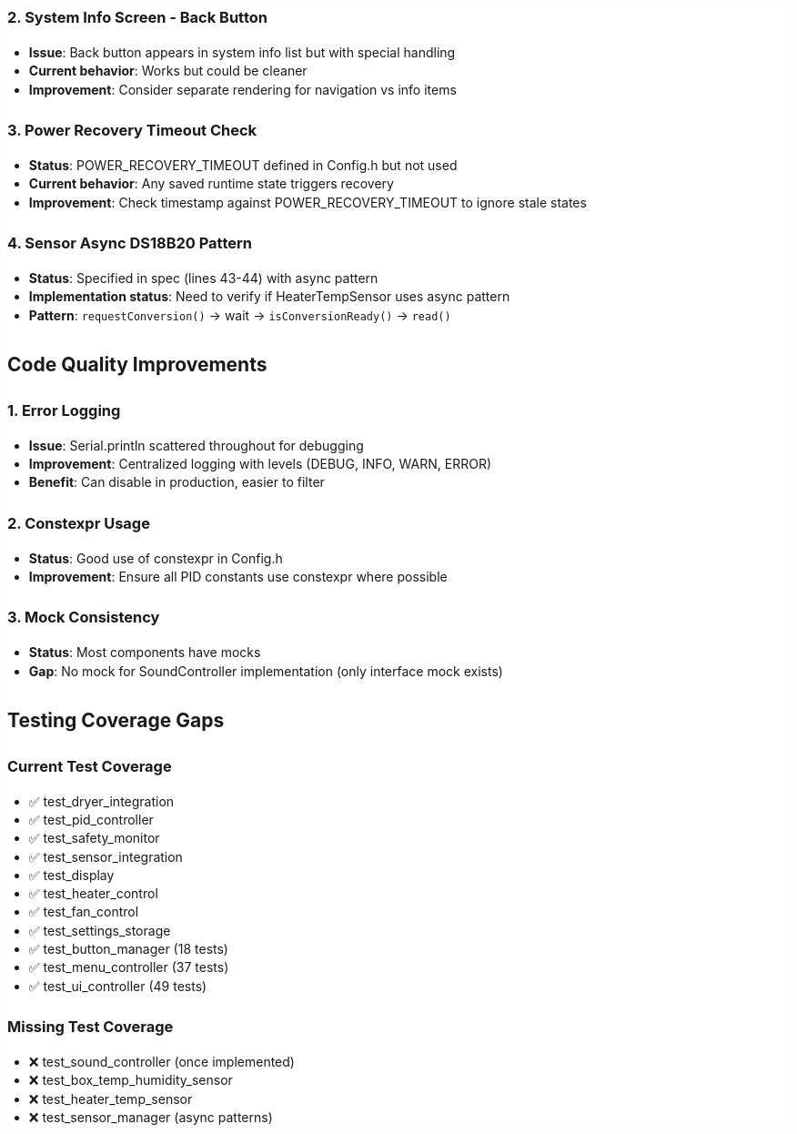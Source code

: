 ### 2. System Info Screen - Back Button
- **Issue**: Back button appears in system info list but with special handling
- **Current behavior**: Works but could be cleaner
- **Improvement**: Consider separate rendering for navigation vs info items

### 3. Power Recovery Timeout Check
- **Status**: POWER_RECOVERY_TIMEOUT defined in Config.h but not used
- **Current behavior**: Any saved runtime state triggers recovery
- **Improvement**: Check timestamp against POWER_RECOVERY_TIMEOUT to ignore stale states

### 4. Sensor Async DS18B20 Pattern
- **Status**: Specified in spec (lines 43-44) with async pattern
- **Implementation status**: Need to verify if HeaterTempSensor uses async pattern
- **Pattern**: `requestConversion()` → wait → `isConversionReady()` → `read()`

## Code Quality Improvements

### 1. Error Logging
- **Issue**: Serial.println scattered throughout for debugging
- **Improvement**: Centralized logging with levels (DEBUG, INFO, WARN, ERROR)
- **Benefit**: Can disable in production, easier to filter

### 2. Constexpr Usage
- **Status**: Good use of constexpr in Config.h
- **Improvement**: Ensure all PID constants use constexpr where possible

### 3. Mock Consistency
- **Status**: Most components have mocks
- **Gap**: No mock for SoundController implementation (only interface mock exists)

## Testing Coverage Gaps

### Current Test Coverage
- ✅ test_dryer_integration
- ✅ test_pid_controller
- ✅ test_safety_monitor
- ✅ test_sensor_integration
- ✅ test_display
- ✅ test_heater_control
- ✅ test_fan_control
- ✅ test_settings_storage
- ✅ test_button_manager (18 tests)
- ✅ test_menu_controller (37 tests)
- ✅ test_ui_controller (49 tests)

### Missing Test Coverage
- ❌ test_sound_controller (once implemented)
- ❌ test_box_temp_humidity_sensor
- ❌ test_heater_temp_sensor
- ❌ test_sensor_manager (async patterns)
